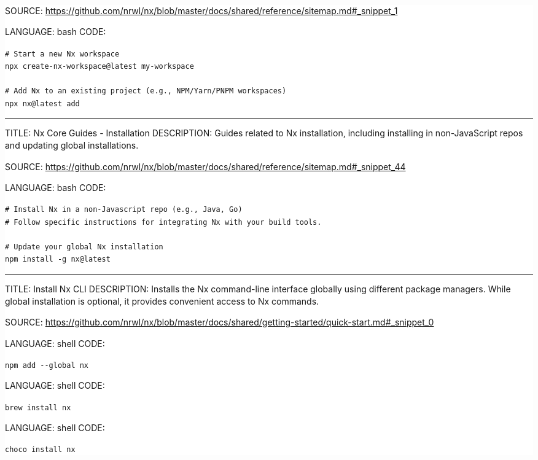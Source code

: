 SOURCE: <https://github.com/nrwl/nx/blob/master/docs/shared/reference/sitemap.md#_snippet_1>

LANGUAGE: bash
CODE:

```
# Start a new Nx workspace
npx create-nx-workspace@latest my-workspace

# Add Nx to an existing project (e.g., NPM/Yarn/PNPM workspaces)
npx nx@latest add
```

----------------------------------------

TITLE: Nx Core Guides - Installation
DESCRIPTION: Guides related to Nx installation, including installing in non-JavaScript repos and updating global installations.

SOURCE: <https://github.com/nrwl/nx/blob/master/docs/shared/reference/sitemap.md#_snippet_44>

LANGUAGE: bash
CODE:

```
# Install Nx in a non-Javascript repo (e.g., Java, Go)
# Follow specific instructions for integrating Nx with your build tools.

# Update your global Nx installation
npm install -g nx@latest
```

----------------------------------------

TITLE: Install Nx CLI
DESCRIPTION: Installs the Nx command-line interface globally using different package managers. While global installation is optional, it provides convenient access to Nx commands.

SOURCE: <https://github.com/nrwl/nx/blob/master/docs/shared/getting-started/quick-start.md#_snippet_0>

LANGUAGE: shell
CODE:

```
npm add --global nx
```

LANGUAGE: shell
CODE:

```
brew install nx
```

LANGUAGE: shell
CODE:

```
choco install nx
```
